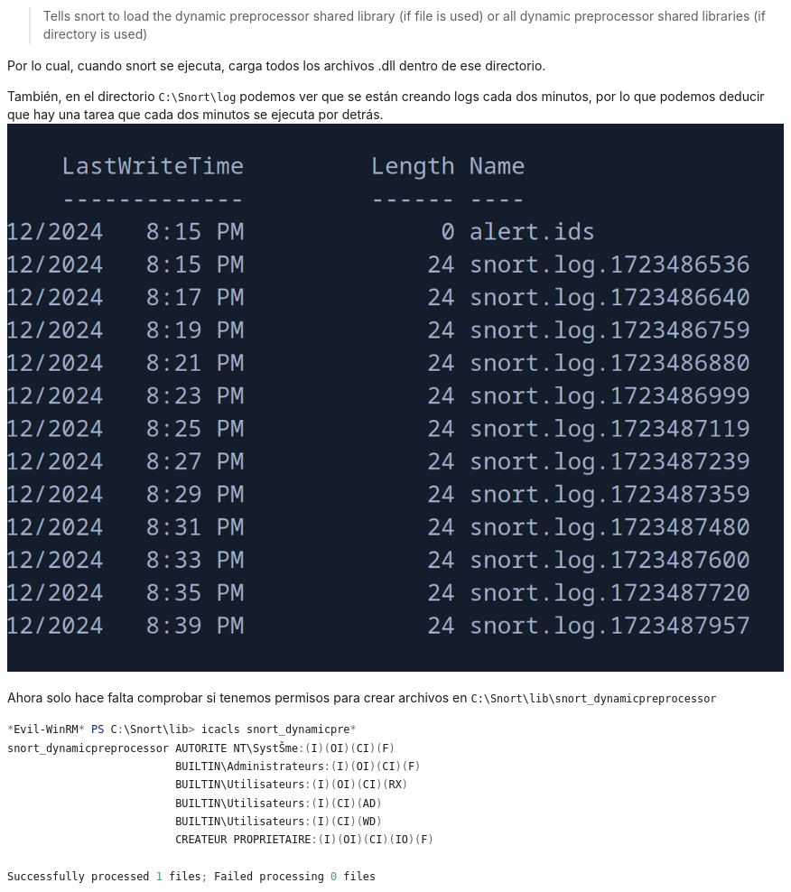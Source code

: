 > Tells snort to load the dynamic preprocessor shared library (if file is used) or all dynamic preprocessor shared libraries (if directory is used)

Por lo cual, cuando snort se ejecuta, carga todos los archivos .dll dentro de ese directorio.

También, en el directorio `C:\Snort\log` podemos ver que se están creando logs cada dos minutos, por lo que podemos deducir que hay una tarea que cada dos minutos se ejecuta por detrás.
![Write-up Image](images/Screenshot_30.png)

Ahora solo hace falta comprobar si tenemos permisos para crear archivos en `C:\Snort\lib\snort_dynamicpreprocessor`

```powershell
*Evil-WinRM* PS C:\Snort\lib> icacls snort_dynamicpre*
snort_dynamicpreprocessor AUTORITE NT\SystŠme:(I)(OI)(CI)(F)
                          BUILTIN\Administrateurs:(I)(OI)(CI)(F)
                          BUILTIN\Utilisateurs:(I)(OI)(CI)(RX)
                          BUILTIN\Utilisateurs:(I)(CI)(AD)
                          BUILTIN\Utilisateurs:(I)(CI)(WD)
                          CREATEUR PROPRIETAIRE:(I)(OI)(CI)(IO)(F)

Successfully processed 1 files; Failed processing 0 files
```
